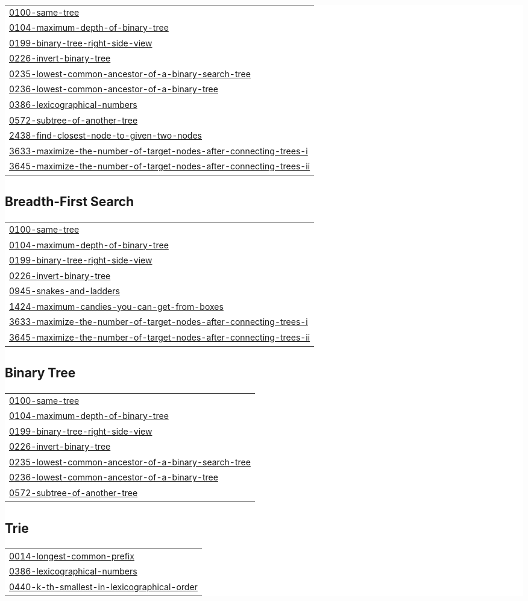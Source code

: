|  |
| ------- |
| [0100-same-tree](https://github.com/Steller12/leetcode-practice/tree/master/0100-same-tree) |
| [0104-maximum-depth-of-binary-tree](https://github.com/Steller12/leetcode-practice/tree/master/0104-maximum-depth-of-binary-tree) |
| [0199-binary-tree-right-side-view](https://github.com/Steller12/leetcode-practice/tree/master/0199-binary-tree-right-side-view) |
| [0226-invert-binary-tree](https://github.com/Steller12/leetcode-practice/tree/master/0226-invert-binary-tree) |
| [0235-lowest-common-ancestor-of-a-binary-search-tree](https://github.com/Steller12/leetcode-practice/tree/master/0235-lowest-common-ancestor-of-a-binary-search-tree) |
| [0236-lowest-common-ancestor-of-a-binary-tree](https://github.com/Steller12/leetcode-practice/tree/master/0236-lowest-common-ancestor-of-a-binary-tree) |
| [0386-lexicographical-numbers](https://github.com/Steller12/leetcode-practice/tree/master/0386-lexicographical-numbers) |
| [0572-subtree-of-another-tree](https://github.com/Steller12/leetcode-practice/tree/master/0572-subtree-of-another-tree) |
| [2438-find-closest-node-to-given-two-nodes](https://github.com/Steller12/leetcode-practice/tree/master/2438-find-closest-node-to-given-two-nodes) |
| [3633-maximize-the-number-of-target-nodes-after-connecting-trees-i](https://github.com/Steller12/leetcode-practice/tree/master/3633-maximize-the-number-of-target-nodes-after-connecting-trees-i) |
| [3645-maximize-the-number-of-target-nodes-after-connecting-trees-ii](https://github.com/Steller12/leetcode-practice/tree/master/3645-maximize-the-number-of-target-nodes-after-connecting-trees-ii) |
## Breadth-First Search
|  |
| ------- |
| [0100-same-tree](https://github.com/Steller12/leetcode-practice/tree/master/0100-same-tree) |
| [0104-maximum-depth-of-binary-tree](https://github.com/Steller12/leetcode-practice/tree/master/0104-maximum-depth-of-binary-tree) |
| [0199-binary-tree-right-side-view](https://github.com/Steller12/leetcode-practice/tree/master/0199-binary-tree-right-side-view) |
| [0226-invert-binary-tree](https://github.com/Steller12/leetcode-practice/tree/master/0226-invert-binary-tree) |
| [0945-snakes-and-ladders](https://github.com/Steller12/leetcode-practice/tree/master/0945-snakes-and-ladders) |
| [1424-maximum-candies-you-can-get-from-boxes](https://github.com/Steller12/leetcode-practice/tree/master/1424-maximum-candies-you-can-get-from-boxes) |
| [3633-maximize-the-number-of-target-nodes-after-connecting-trees-i](https://github.com/Steller12/leetcode-practice/tree/master/3633-maximize-the-number-of-target-nodes-after-connecting-trees-i) |
| [3645-maximize-the-number-of-target-nodes-after-connecting-trees-ii](https://github.com/Steller12/leetcode-practice/tree/master/3645-maximize-the-number-of-target-nodes-after-connecting-trees-ii) |
## Binary Tree
|  |
| ------- |
| [0100-same-tree](https://github.com/Steller12/leetcode-practice/tree/master/0100-same-tree) |
| [0104-maximum-depth-of-binary-tree](https://github.com/Steller12/leetcode-practice/tree/master/0104-maximum-depth-of-binary-tree) |
| [0199-binary-tree-right-side-view](https://github.com/Steller12/leetcode-practice/tree/master/0199-binary-tree-right-side-view) |
| [0226-invert-binary-tree](https://github.com/Steller12/leetcode-practice/tree/master/0226-invert-binary-tree) |
| [0235-lowest-common-ancestor-of-a-binary-search-tree](https://github.com/Steller12/leetcode-practice/tree/master/0235-lowest-common-ancestor-of-a-binary-search-tree) |
| [0236-lowest-common-ancestor-of-a-binary-tree](https://github.com/Steller12/leetcode-practice/tree/master/0236-lowest-common-ancestor-of-a-binary-tree) |
| [0572-subtree-of-another-tree](https://github.com/Steller12/leetcode-practice/tree/master/0572-subtree-of-another-tree) |
## Trie
|  |
| ------- |
| [0014-longest-common-prefix](https://github.com/Steller12/leetcode-practice/tree/master/0014-longest-common-prefix) |
| [0386-lexicographical-numbers](https://github.com/Steller12/leetcode-practice/tree/master/0386-lexicographical-numbers) |
| [0440-k-th-smallest-in-lexicographical-order](https://github.com/Steller12/leetcode-practice/tree/master/0440-k-th-smallest-in-lexicographical-order) |